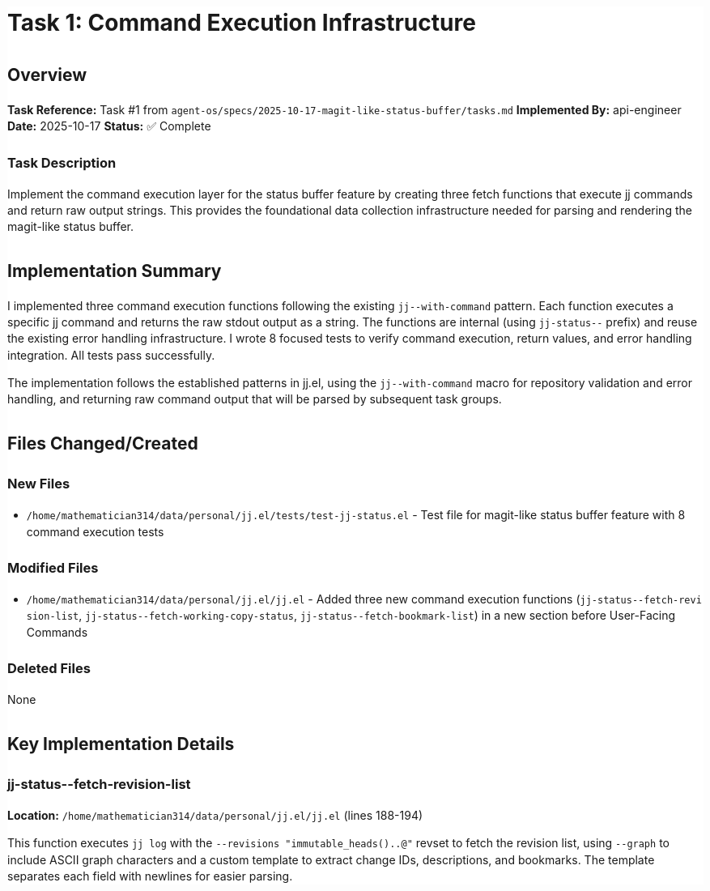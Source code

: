 # Task 1: Command Execution Infrastructure

## Overview
**Task Reference:** Task #1 from `agent-os/specs/2025-10-17-magit-like-status-buffer/tasks.md`
**Implemented By:** api-engineer
**Date:** 2025-10-17
**Status:** ✅ Complete

### Task Description
Implement the command execution layer for the status buffer feature by creating three fetch functions that execute jj commands and return raw output strings. This provides the foundational data collection infrastructure needed for parsing and rendering the magit-like status buffer.

## Implementation Summary
I implemented three command execution functions following the existing `jj--with-command` pattern. Each function executes a specific jj command and returns the raw stdout output as a string. The functions are internal (using `jj-status--` prefix) and reuse the existing error handling infrastructure. I wrote 8 focused tests to verify command execution, return values, and error handling integration. All tests pass successfully.

The implementation follows the established patterns in jj.el, using the `jj--with-command` macro for repository validation and error handling, and returning raw command output that will be parsed by subsequent task groups.

## Files Changed/Created

### New Files
- `/home/mathematician314/data/personal/jj.el/tests/test-jj-status.el` - Test file for magit-like status buffer feature with 8 command execution tests

### Modified Files
- `/home/mathematician314/data/personal/jj.el/jj.el` - Added three new command execution functions (`jj-status--fetch-revision-list`, `jj-status--fetch-working-copy-status`, `jj-status--fetch-bookmark-list`) in a new section before User-Facing Commands

### Deleted Files
None

## Key Implementation Details

### jj-status--fetch-revision-list
**Location:** `/home/mathematician314/data/personal/jj.el/jj.el` (lines 188-194)

This function executes `jj log` with the `--revisions "immutable_heads()..@"` revset to fetch the revision list, using `--graph` to include ASCII graph characters and a custom template to extract change IDs, descriptions, and bookmarks. The template separates each field with newlines for easier parsing.
